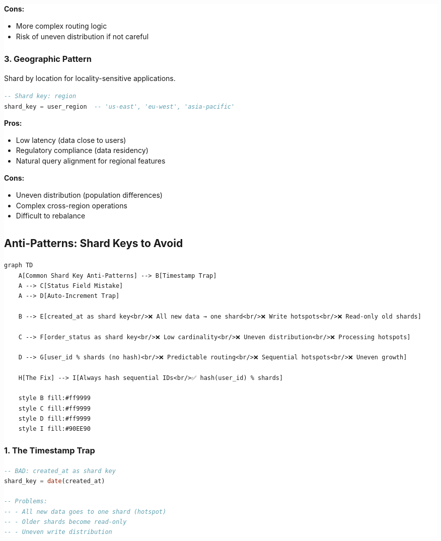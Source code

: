 **Cons:**
- More complex routing logic
- Risk of uneven distribution if not careful

### 3. Geographic Pattern
Shard by location for locality-sensitive applications.

```sql
-- Shard key: region
shard_key = user_region  -- 'us-east', 'eu-west', 'asia-pacific'
```

**Pros:**
- Low latency (data close to users)
- Regulatory compliance (data residency)
- Natural query alignment for regional features

**Cons:**
- Uneven distribution (population differences)
- Complex cross-region operations
- Difficult to rebalance

## Anti-Patterns: Shard Keys to Avoid

```mermaid
graph TD
    A[Common Shard Key Anti-Patterns] --> B[Timestamp Trap]
    A --> C[Status Field Mistake]
    A --> D[Auto-Increment Trap]
    
    B --> E[created_at as shard key<br/>❌ All new data → one shard<br/>❌ Write hotspots<br/>❌ Read-only old shards]
    
    C --> F[order_status as shard key<br/>❌ Low cardinality<br/>❌ Uneven distribution<br/>❌ Processing hotspots]
    
    D --> G[user_id % shards (no hash)<br/>❌ Predictable routing<br/>❌ Sequential hotspots<br/>❌ Uneven growth]
    
    H[The Fix] --> I[Always hash sequential IDs<br/>✅ hash(user_id) % shards]
    
    style B fill:#ff9999
    style C fill:#ff9999
    style D fill:#ff9999
    style I fill:#90EE90
```

### 1. The Timestamp Trap
```sql
-- BAD: created_at as shard key
shard_key = date(created_at)

-- Problems:
-- - All new data goes to one shard (hotspot)
-- - Older shards become read-only
-- - Uneven write distribution
```
